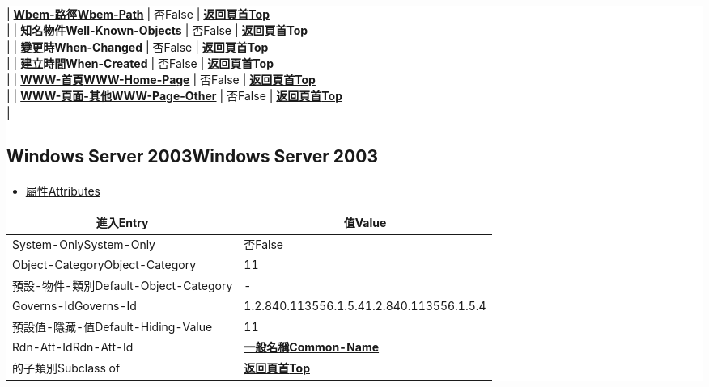 | [<span data-ttu-id="5118a-417">**Wbem-路徑**</span><span class="sxs-lookup"><span data-stu-id="5118a-417">**Wbem-Path**</span></span>](a-wbempath.md)                                           | <span data-ttu-id="5118a-418">否</span><span class="sxs-lookup"><span data-stu-id="5118a-418">False</span></span>     | [<span data-ttu-id="5118a-419">**返回頁首**</span><span class="sxs-lookup"><span data-stu-id="5118a-419">**Top**</span></span>](c-top.md)<br/>                                                       |
| [<span data-ttu-id="5118a-420">**知名物件**</span><span class="sxs-lookup"><span data-stu-id="5118a-420">**Well-Known-Objects**</span></span>](a-wellknownobjects.md)                          | <span data-ttu-id="5118a-421">否</span><span class="sxs-lookup"><span data-stu-id="5118a-421">False</span></span>     | [<span data-ttu-id="5118a-422">**返回頁首**</span><span class="sxs-lookup"><span data-stu-id="5118a-422">**Top**</span></span>](c-top.md)<br/>                                                       |
| [<span data-ttu-id="5118a-423">**變更時**</span><span class="sxs-lookup"><span data-stu-id="5118a-423">**When-Changed**</span></span>](a-whenchanged.md)                                     | <span data-ttu-id="5118a-424">否</span><span class="sxs-lookup"><span data-stu-id="5118a-424">False</span></span>     | [<span data-ttu-id="5118a-425">**返回頁首**</span><span class="sxs-lookup"><span data-stu-id="5118a-425">**Top**</span></span>](c-top.md)<br/>                                                       |
| [<span data-ttu-id="5118a-426">**建立時間**</span><span class="sxs-lookup"><span data-stu-id="5118a-426">**When-Created**</span></span>](a-whencreated.md)                                     | <span data-ttu-id="5118a-427">否</span><span class="sxs-lookup"><span data-stu-id="5118a-427">False</span></span>     | [<span data-ttu-id="5118a-428">**返回頁首**</span><span class="sxs-lookup"><span data-stu-id="5118a-428">**Top**</span></span>](c-top.md)<br/>                                                       |
| [<span data-ttu-id="5118a-429">**WWW-首頁**</span><span class="sxs-lookup"><span data-stu-id="5118a-429">**WWW-Home-Page**</span></span>](a-wwwhomepage.md)                                    | <span data-ttu-id="5118a-430">否</span><span class="sxs-lookup"><span data-stu-id="5118a-430">False</span></span>     | [<span data-ttu-id="5118a-431">**返回頁首**</span><span class="sxs-lookup"><span data-stu-id="5118a-431">**Top**</span></span>](c-top.md)<br/>                                                       |
| [<span data-ttu-id="5118a-432">**WWW-頁面-其他**</span><span class="sxs-lookup"><span data-stu-id="5118a-432">**WWW-Page-Other**</span></span>](a-url.md)                                           | <span data-ttu-id="5118a-433">否</span><span class="sxs-lookup"><span data-stu-id="5118a-433">False</span></span>     | [<span data-ttu-id="5118a-434">**返回頁首**</span><span class="sxs-lookup"><span data-stu-id="5118a-434">**Top**</span></span>](c-top.md)<br/>                                                       |



## <a name="windows-server-2003"></a><span data-ttu-id="5118a-435">Windows Server 2003</span><span class="sxs-lookup"><span data-stu-id="5118a-435">Windows Server 2003</span></span>

-   [<span data-ttu-id="5118a-436">屬性</span><span class="sxs-lookup"><span data-stu-id="5118a-436">Attributes</span></span>](#windows-server-2003-attributes)



| <span data-ttu-id="5118a-437">進入</span><span class="sxs-lookup"><span data-stu-id="5118a-437">Entry</span></span> | <span data-ttu-id="5118a-438">值</span><span class="sxs-lookup"><span data-stu-id="5118a-438">Value</span></span> |
|-----------------------------|----------------------------------------------------------------------------|
| <span data-ttu-id="5118a-439">System-Only</span><span class="sxs-lookup"><span data-stu-id="5118a-439">System-Only</span></span>                 | <span data-ttu-id="5118a-440">否</span><span class="sxs-lookup"><span data-stu-id="5118a-440">False</span></span>                                                                      |
| <span data-ttu-id="5118a-441">Object-Category</span><span class="sxs-lookup"><span data-stu-id="5118a-441">Object-Category</span></span>             | <span data-ttu-id="5118a-442">1</span><span class="sxs-lookup"><span data-stu-id="5118a-442">1</span></span>                                                                          |
| <span data-ttu-id="5118a-443">預設-物件-類別</span><span class="sxs-lookup"><span data-stu-id="5118a-443">Default-Object-Category</span></span>     | \-                                                                         |
| <span data-ttu-id="5118a-444">Governs-Id</span><span class="sxs-lookup"><span data-stu-id="5118a-444">Governs-Id</span></span>                  | <span data-ttu-id="5118a-445">1.2.840.113556.1.5.4</span><span class="sxs-lookup"><span data-stu-id="5118a-445">1.2.840.113556.1.5.4</span></span>                                                       |
| <span data-ttu-id="5118a-446">預設值-隱藏-值</span><span class="sxs-lookup"><span data-stu-id="5118a-446">Default-Hiding-Value</span></span>        | <span data-ttu-id="5118a-447">1</span><span class="sxs-lookup"><span data-stu-id="5118a-447">1</span></span>                                                                          |
| <span data-ttu-id="5118a-448">Rdn-Att-Id</span><span class="sxs-lookup"><span data-stu-id="5118a-448">Rdn-Att-Id</span></span>                  | [<span data-ttu-id="5118a-449">**一般名稱**</span><span class="sxs-lookup"><span data-stu-id="5118a-449">**Common-Name**</span></span>](a-cn.md)<br/>                                     |
| <span data-ttu-id="5118a-450">的子類別</span><span class="sxs-lookup"><span data-stu-id="5118a-450">Subclass of</span></span>                 | [<span data-ttu-id="5118a-451">**返回頁首**</span><span class="sxs-lookup"><span data-stu-id="5118a-451">**Top**</span></span>](c-top.md)<br/>                                            |